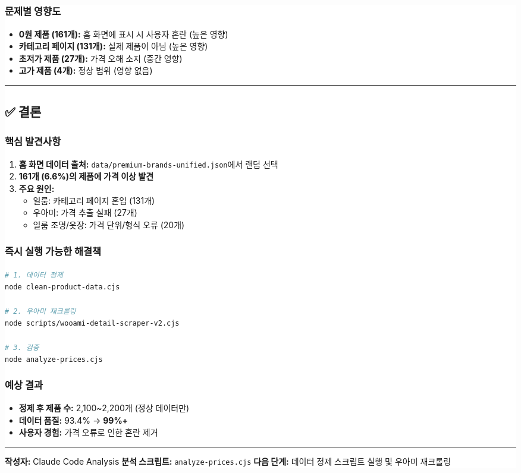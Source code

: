 ### 문제별 영향도
- **0원 제품 (161개):** 홈 화면에 표시 시 사용자 혼란 (높은 영향)
- **카테고리 페이지 (131개):** 실제 제품이 아님 (높은 영향)
- **초저가 제품 (27개):** 가격 오해 소지 (중간 영향)
- **고가 제품 (4개):** 정상 범위 (영향 없음)

---

## ✅ 결론

### 핵심 발견사항
1. **홈 화면 데이터 출처:** `data/premium-brands-unified.json`에서 랜덤 선택
2. **161개 (6.6%)의 제품에 가격 이상 발견**
3. **주요 원인:**
   - 일룸: 카테고리 페이지 혼입 (131개)
   - 우아미: 가격 추출 실패 (27개)
   - 일룸 조명/옷장: 가격 단위/형식 오류 (20개)

### 즉시 실행 가능한 해결책
```bash
# 1. 데이터 정제
node clean-product-data.cjs

# 2. 우아미 재크롤링
node scripts/wooami-detail-scraper-v2.cjs

# 3. 검증
node analyze-prices.cjs
```

### 예상 결과
- **정제 후 제품 수:** 2,100~2,200개 (정상 데이터만)
- **데이터 품질:** 93.4% → **99%+**
- **사용자 경험:** 가격 오류로 인한 혼란 제거

---

**작성자:** Claude Code Analysis
**분석 스크립트:** `analyze-prices.cjs`
**다음 단계:** 데이터 정제 스크립트 실행 및 우아미 재크롤링
